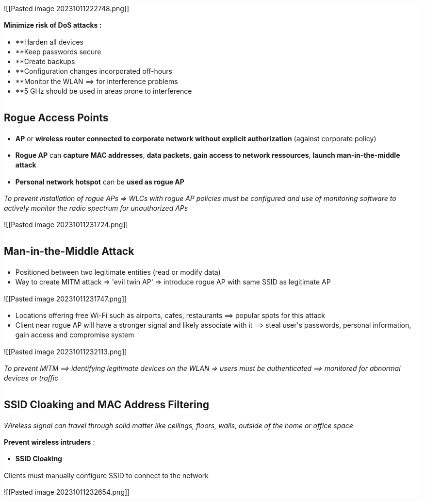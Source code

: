 ![[Pasted image 20231011222748.png]]

**Minimize risk of DoS attacks :**

- **Harden all devices
- **Keep passwords secure
- **Create backups
- **Configuration changes incorporated off-hours
- **Monitor the WLAN ==> for interference problems
- **5 GHz should be used in areas prone to interference

## Rogue Access Points 

- **AP** or **wireless router connected to corporate network without explicit authorization** (against corporate policy)

- **Rogue AP** can **capture MAC addresses**, **data packets**, **gain access to network ressources**, **launch man-in-the-middle attack**

- **Personal network hotspot** can be **used as rogue AP**

*To prevent installation of rogue APs => WLCs with rogue AP policies must be configured and use of monitoring software to actively monitor the radio spectrum for unauthorized APs*

![[Pasted image 20231011231724.png]]

## Man-in-the-Middle Attack

- Positioned between two legitimate entities (read or modify data)
- Way to create MITM attack => 'evil twin AP' => introduce rogue AP with same SSID as legitimate AP

![[Pasted image 20231011231747.png]]

- Locations offering free Wi-Fi such as airports, cafes, restaurants ==> popular spots for this attack
- Client near rogue AP will have a stronger signal and likely associate with it ==> steal user's passwords, personal information, gain access and compromise system

![[Pasted image 20231011232113.png]]

*To prevent MITM ==> identifying legitimate devices on the WLAN => users must be authenticated ==> monitored for abnormal devices or traffic*

## SSID Cloaking and MAC Address Filtering

*Wireless signal can travel through solid matter like ceilings, floors, walls, outside of the home or office space*

**Prevent wireless intruders** :

- **SSID Cloaking**

Clients must manually configure SSID to connect to the network

![[Pasted image 20231011232654.png]]

